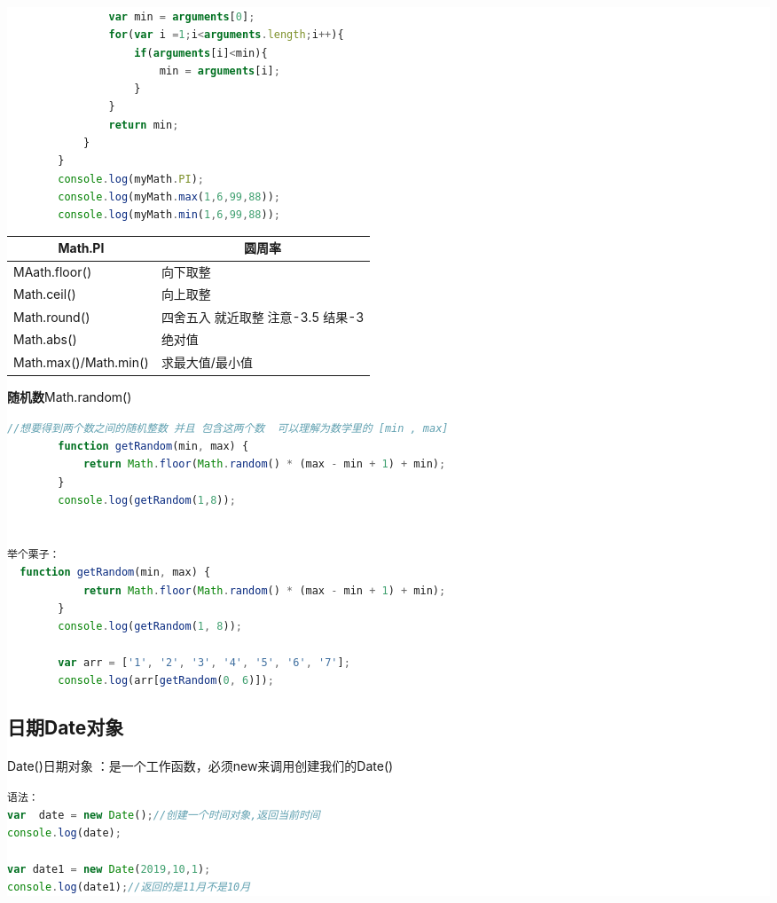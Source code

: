 ```javascript
                var min = arguments[0];
                for(var i =1;i<arguments.length;i++){
                    if(arguments[i]<min){
                        min = arguments[i];
                    }
                }
                return min;
            }
        }
        console.log(myMath.PI);
        console.log(myMath.max(1,6,99,88));
        console.log(myMath.min(1,6,99,88));
```

| Math.PI               | 圆周率                    |
| --------------------- | ---------------------- |
| MAath.floor()         | 向下取整                   |
| Math.ceil()           | 向上取整                   |
| Math.round()          | 四舍五入 就近取整 注意-3.5  结果-3 |
| Math.abs()            | 绝对值                    |
| Math.max()/Math.min() | 求最大值/最小值               |

**随机数**Math.random()

```javascript
//想要得到两个数之间的随机整数 并且 包含这两个数  可以理解为数学里的 [min , max]
        function getRandom(min, max) {
            return Math.floor(Math.random() * (max - min + 1) + min);
        }
        console.log(getRandom(1,8));


举个栗子：
  function getRandom(min, max) {
            return Math.floor(Math.random() * (max - min + 1) + min);
        }
        console.log(getRandom(1, 8));

        var arr = ['1', '2', '3', '4', '5', '6', '7'];
        console.log(arr[getRandom(0, 6)]);
```



## 日期Date对象

Date()日期对象 ：是一个工作函数，必须new来调用创建我们的Date()

```javascript
语法：
var  date = new Date();//创建一个时间对象,返回当前时间
console.log(date);

var date1 = new Date(2019,10,1);
console.log(date1);//返回的是11月不是10月
```
